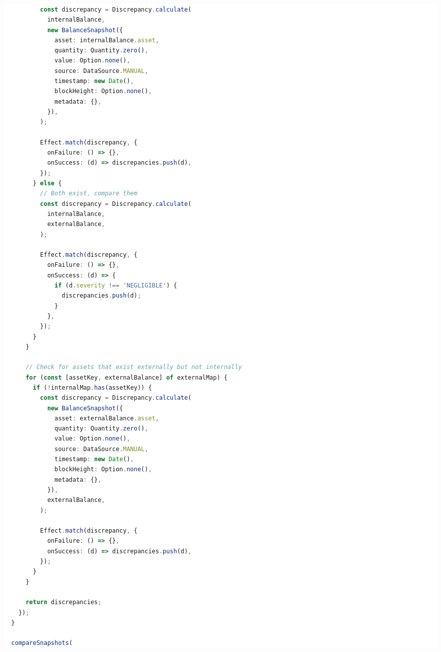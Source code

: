 ```typescript
          const discrepancy = Discrepancy.calculate(
            internalBalance,
            new BalanceSnapshot({
              asset: internalBalance.asset,
              quantity: Quantity.zero(),
              value: Option.none(),
              source: DataSource.MANUAL,
              timestamp: new Date(),
              blockHeight: Option.none(),
              metadata: {},
            }),
          );

          Effect.match(discrepancy, {
            onFailure: () => {},
            onSuccess: (d) => discrepancies.push(d),
          });
        } else {
          // Both exist, compare them
          const discrepancy = Discrepancy.calculate(
            internalBalance,
            externalBalance,
          );

          Effect.match(discrepancy, {
            onFailure: () => {},
            onSuccess: (d) => {
              if (d.severity !== 'NEGLIGIBLE') {
                discrepancies.push(d);
              }
            },
          });
        }
      }

      // Check for assets that exist externally but not internally
      for (const [assetKey, externalBalance] of externalMap) {
        if (!internalMap.has(assetKey)) {
          const discrepancy = Discrepancy.calculate(
            new BalanceSnapshot({
              asset: externalBalance.asset,
              quantity: Quantity.zero(),
              value: Option.none(),
              source: DataSource.MANUAL,
              timestamp: new Date(),
              blockHeight: Option.none(),
              metadata: {},
            }),
            externalBalance,
          );

          Effect.match(discrepancy, {
            onFailure: () => {},
            onSuccess: (d) => discrepancies.push(d),
          });
        }
      }

      return discrepancies;
    });
  }

  compareSnapshots(
```
